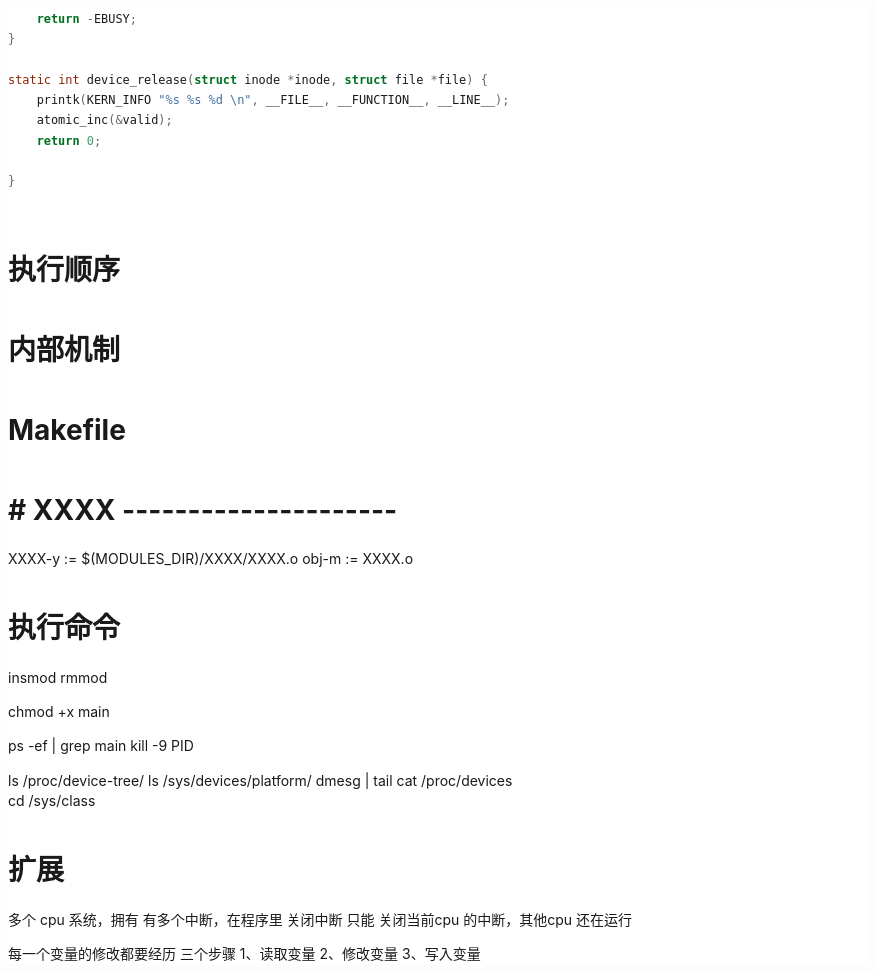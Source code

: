 ```C
    return -EBUSY;
}

static int device_release(struct inode *inode, struct file *file) {
    printk(KERN_INFO "%s %s %d \n", __FILE__, __FUNCTION__, __LINE__);
    atomic_inc(&valid);
    return 0;

}



```


# 执行顺序


# 内部机制


# Makefile
# # XXXX ---------------------
XXXX-y := $(MODULES_DIR)/XXXX/XXXX.o
obj-m := XXXX.o


# 执行命令


insmod
rmmod

chmod +x main

ps -ef | grep main
kill -9 PID

ls /proc/device-tree/
ls /sys/devices/platform/
dmesg | tail
cat /proc/devices  
cd /sys/class 



# 扩展

多个 cpu 系统，拥有 有多个中断，在程序里 关闭中断 只能 关闭当前cpu 的中断，其他cpu 还在运行

每一个变量的修改都要经历 三个步骤
    1、读取变量
    2、修改变量
    3、写入变量
